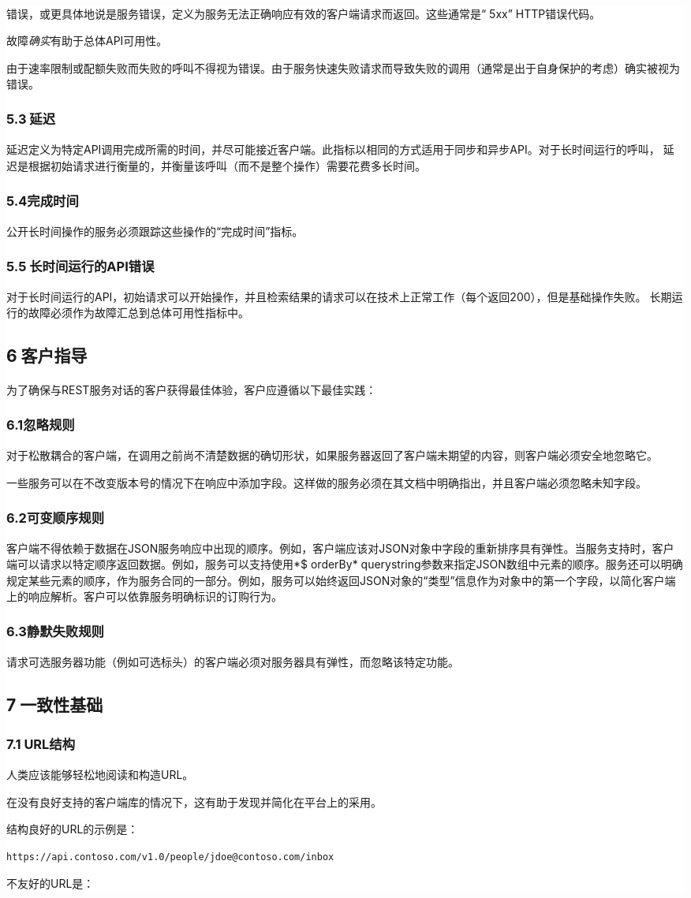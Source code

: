 错误，或更具体地说是服务错误，定义为服务无法正确响应有效的客户端请求而返回。这些通常是“ 5xx” HTTP错误代码。

故障*确实*有助于总体API可用性。

由于速率限制或配额失败而失败的呼叫不得视为错误。由于服务快速失败请求而导致失败的调用（通常是出于自身保护的考虑）确实被视为错误。

### 5.3 延迟

延迟定义为特定API调用完成所需的时间，并尽可能接近客户端。此指标以相同的方式适用于同步和异步API。对于长时间运行的呼叫，
延迟是根据初始请求进行衡量的，并衡量该呼叫（而不是整个操作）需要花费多长时间。

### 5.4完成时间

公开长时间操作的服务必须跟踪这些操作的“完成时间”指标。

### 5.5 长时间运行的API错误

对于长时间运行的API，初始请求可以开始操作，并且检索结果的请求可以在技术上正常工作（每个返回200），但是基础操作失败。
长期运行的故障必须作为故障汇总到总体可用性指标中。

## 6 客户指导

为了确保与REST服务对话的客户获得最佳体验，客户应遵循以下最佳实践：

### 6.1忽略规则

对于松散耦合的客户端，在调用之前尚不清楚数据的确切形状，如果服务器返回了客户端未期望的内容，则客户端必须安全地忽略它。

一些服务可以在不改变版本号的情况下在响应中添加字段。这样做的服务必须在其文档中明确指出，并且客户端必须忽略未知字段。

### 6.2可变顺序规则

客户端不得依赖于数据在JSON服务响应中出现的顺序。例如，客户端应该对JSON对象中字段的重新排序具有弹性。当服务支持时，客户端可以请求以特定顺序返回数据。例如，服务可以支持使用*$ orderBy* querystring参数来指定JSON数组中元素的顺序。服务还可以明确规定某些元素的顺序，作为服务合同的一部分。例如，服务可以始终返回JSON对象的“类型”信息作为对象中的第一个字段，以简化客户端上的响应解析。客户可以依靠服务明确标识的订购行为。

### 6.3静默失败规则

请求可选服务器功能（例如可选标头）的客户端必须对服务器具有弹性，而忽略该特定功能。

## 7 一致性基础

### 7.1 URL结构

人类应该能够轻松地阅读和构造URL。

在没有良好支持的客户端库的情况下，这有助于发现并简化在平台上的采用。

结构良好的URL的示例是：

```text
https://api.contoso.com/v1.0/people/jdoe@contoso.com/inbox
```

不友好的URL是：

